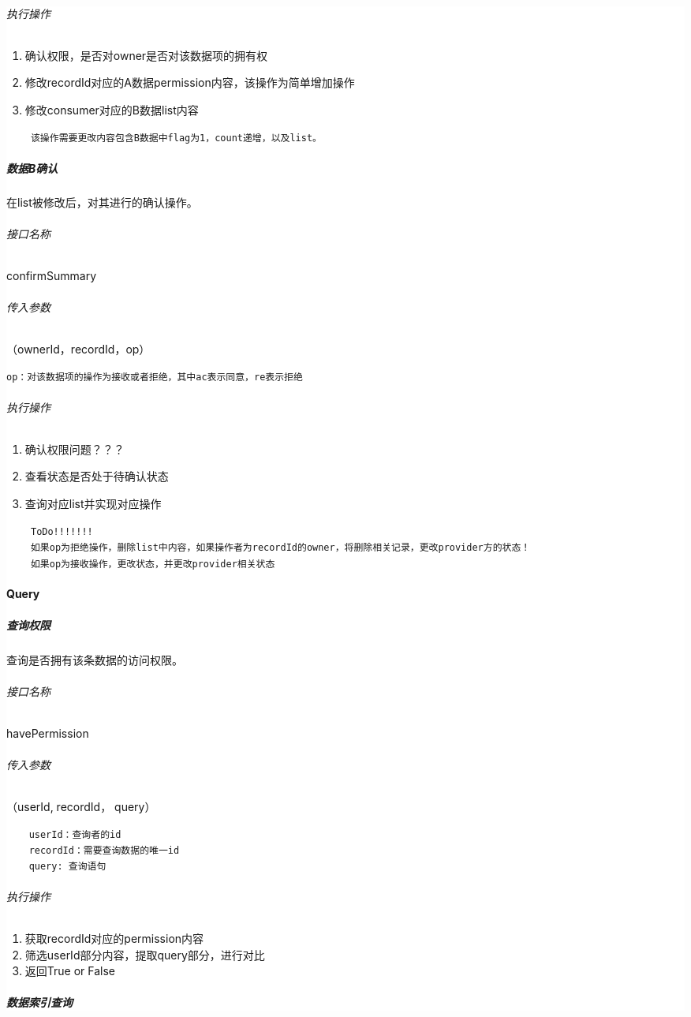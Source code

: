###### 执行操作

1. 确认权限，是否对owner是否对该数据项的拥有权
2. 修改recordId对应的A数据permission内容，该操作为简单增加操作
3. 修改consumer对应的B数据list内容  
	
		该操作需要更改内容包含B数据中flag为1，count递增，以及list。

 

##### 数据B确认

在list被修改后，对其进行的确认操作。

###### 接口名称

confirmSummary

###### 传入参数

（ownerId，recordId，op）

	op：对该数据项的操作为接收或者拒绝，其中ac表示同意，re表示拒绝
	
###### 执行操作

1. 确认权限问题？？？
2. 查看状态是否处于待确认状态
3. 查询对应list并实现对应操作
		
		ToDo!!!!!!!
		如果op为拒绝操作，删除list中内容，如果操作者为recordId的owner，将删除相关记录，更改provider方的状态！
		如果op为接收操作，更改状态，并更改provider相关状态
		

#### Query

##### 查询权限

查询是否拥有该条数据的访问权限。

###### 接口名称

havePermission

###### 传入参数

（userId, recordId， query）

		userId：查询者的id
		recordId：需要查询数据的唯一id
		query: 查询语句

###### 执行操作

1. 获取recordId对应的permission内容
2. 筛选userId部分内容，提取query部分，进行对比
3. 返回True or False


##### 数据索引查询
